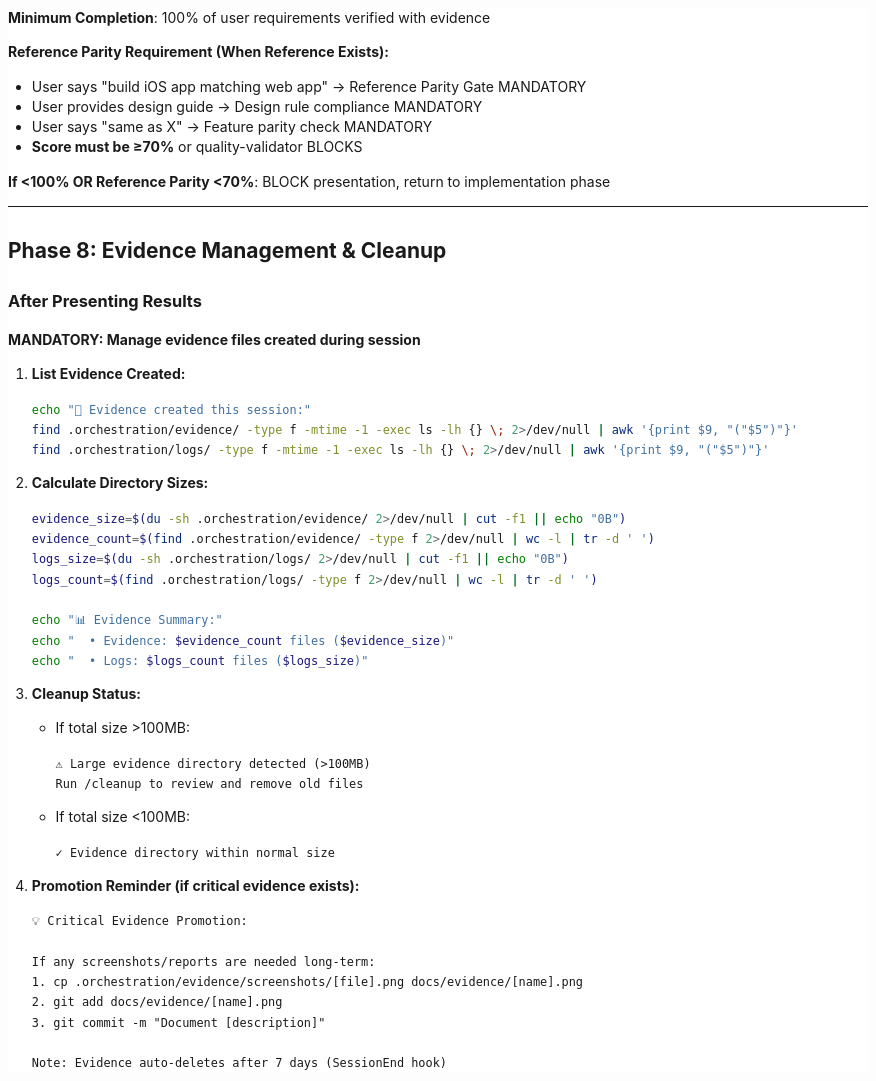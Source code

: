 **Minimum Completion**: 100% of user requirements verified with evidence

**Reference Parity Requirement (When Reference Exists):**
- User says "build iOS app matching web app" → Reference Parity Gate MANDATORY
- User provides design guide → Design rule compliance MANDATORY
- User says "same as X" → Feature parity check MANDATORY
- **Score must be ≥70%** or quality-validator BLOCKS

**If <100% OR Reference Parity <70%**: BLOCK presentation, return to implementation phase

---

## Phase 8: Evidence Management & Cleanup

### After Presenting Results

**MANDATORY: Manage evidence files created during session**

1. **List Evidence Created:**
   ```bash
   echo "📁 Evidence created this session:"
   find .orchestration/evidence/ -type f -mtime -1 -exec ls -lh {} \; 2>/dev/null | awk '{print $9, "("$5")"}'
   find .orchestration/logs/ -type f -mtime -1 -exec ls -lh {} \; 2>/dev/null | awk '{print $9, "("$5")"}'
   ```

2. **Calculate Directory Sizes:**
   ```bash
   evidence_size=$(du -sh .orchestration/evidence/ 2>/dev/null | cut -f1 || echo "0B")
   evidence_count=$(find .orchestration/evidence/ -type f 2>/dev/null | wc -l | tr -d ' ')
   logs_size=$(du -sh .orchestration/logs/ 2>/dev/null | cut -f1 || echo "0B")
   logs_count=$(find .orchestration/logs/ -type f 2>/dev/null | wc -l | tr -d ' ')

   echo "📊 Evidence Summary:"
   echo "  • Evidence: $evidence_count files ($evidence_size)"
   echo "  • Logs: $logs_count files ($logs_size)"
   ```

3. **Cleanup Status:**
   - If total size >100MB:
     ```
     ⚠️ Large evidence directory detected (>100MB)
     Run /cleanup to review and remove old files
     ```
   - If total size <100MB:
     ```
     ✓ Evidence directory within normal size
     ```

4. **Promotion Reminder (if critical evidence exists):**
   ```
   💡 Critical Evidence Promotion:

   If any screenshots/reports are needed long-term:
   1. cp .orchestration/evidence/screenshots/[file].png docs/evidence/[name].png
   2. git add docs/evidence/[name].png
   3. git commit -m "Document [description]"

   Note: Evidence auto-deletes after 7 days (SessionEnd hook)
   ```
